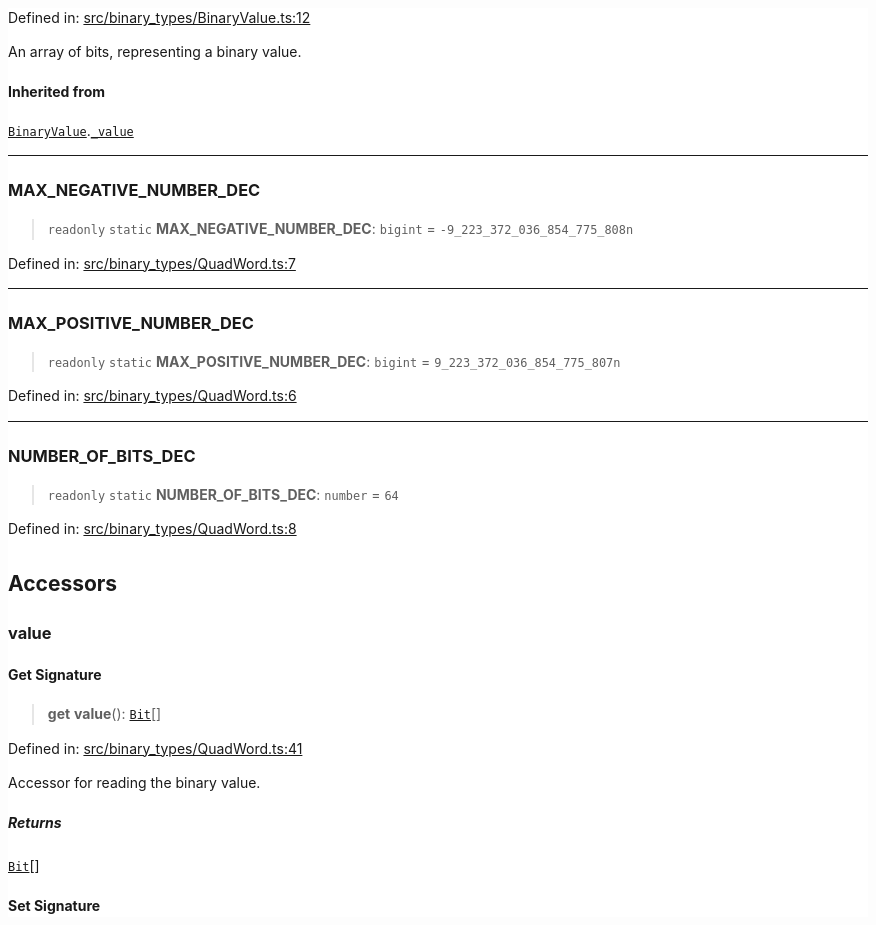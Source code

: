 Defined in: [src/binary\_types/BinaryValue.ts:12](https://github.com/ProgrammIt/CPU-Simulator/blob/7552359f9aa6207ad192c9a5fcb9c9063dd40c2c/src/binary_types/BinaryValue.ts#L12)

An array of bits, representing a binary value.

#### Inherited from

[`BinaryValue`](../../BinaryValue/classes/BinaryValue.md).[`_value`](../../BinaryValue/classes/BinaryValue.md#_value)

***

### MAX\_NEGATIVE\_NUMBER\_DEC

> `readonly` `static` **MAX\_NEGATIVE\_NUMBER\_DEC**: `bigint` = `-9_223_372_036_854_775_808n`

Defined in: [src/binary\_types/QuadWord.ts:7](https://github.com/ProgrammIt/CPU-Simulator/blob/7552359f9aa6207ad192c9a5fcb9c9063dd40c2c/src/binary_types/QuadWord.ts#L7)

***

### MAX\_POSITIVE\_NUMBER\_DEC

> `readonly` `static` **MAX\_POSITIVE\_NUMBER\_DEC**: `bigint` = `9_223_372_036_854_775_807n`

Defined in: [src/binary\_types/QuadWord.ts:6](https://github.com/ProgrammIt/CPU-Simulator/blob/7552359f9aa6207ad192c9a5fcb9c9063dd40c2c/src/binary_types/QuadWord.ts#L6)

***

### NUMBER\_OF\_BITS\_DEC

> `readonly` `static` **NUMBER\_OF\_BITS\_DEC**: `number` = `64`

Defined in: [src/binary\_types/QuadWord.ts:8](https://github.com/ProgrammIt/CPU-Simulator/blob/7552359f9aa6207ad192c9a5fcb9c9063dd40c2c/src/binary_types/QuadWord.ts#L8)

## Accessors

### value

#### Get Signature

> **get** **value**(): [`Bit`](../../Bit/type-aliases/Bit.md)[]

Defined in: [src/binary\_types/QuadWord.ts:41](https://github.com/ProgrammIt/CPU-Simulator/blob/7552359f9aa6207ad192c9a5fcb9c9063dd40c2c/src/binary_types/QuadWord.ts#L41)

Accessor for reading the binary value.

##### Returns

[`Bit`](../../Bit/type-aliases/Bit.md)[]

#### Set Signature
